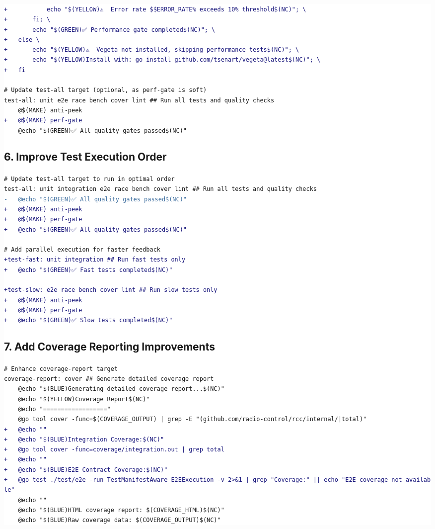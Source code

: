 ```diff
+			echo "$(YELLOW)⚠️  Error rate $$ERROR_RATE% exceeds 10% threshold$(NC)"; \
+		fi; \
+		echo "$(GREEN)✅ Performance gate completed$(NC)"; \
+	else \
+		echo "$(YELLOW)⚠️  Vegeta not installed, skipping performance tests$(NC)"; \
+		echo "$(YELLOW)Install with: go install github.com/tsenart/vegeta@latest$(NC)"; \
+	fi

# Update test-all target (optional, as perf-gate is soft)
test-all: unit e2e race bench cover lint ## Run all tests and quality checks
	@$(MAKE) anti-peek
+	@$(MAKE) perf-gate
	@echo "$(GREEN)✅ All quality gates passed$(NC)"
```

## 6. Improve Test Execution Order

```diff
# Update test-all target to run in optimal order
test-all: unit integration e2e race bench cover lint ## Run all tests and quality checks
-	@echo "$(GREEN)✅ All quality gates passed$(NC)"
+	@$(MAKE) anti-peek
+	@$(MAKE) perf-gate
+	@echo "$(GREEN)✅ All quality gates passed$(NC)"

# Add parallel execution for faster feedback
+test-fast: unit integration ## Run fast tests only
+	@echo "$(GREEN)✅ Fast tests completed$(NC)"

+test-slow: e2e race bench cover lint ## Run slow tests only
+	@$(MAKE) anti-peek
+	@$(MAKE) perf-gate
+	@echo "$(GREEN)✅ Slow tests completed$(NC)"
```

## 7. Add Coverage Reporting Improvements

```diff
# Enhance coverage-report target
coverage-report: cover ## Generate detailed coverage report
	@echo "$(BLUE)Generating detailed coverage report...$(NC)"
	@echo "$(YELLOW)Coverage Report$(NC)"
	@echo "=================="
	@go tool cover -func=$(COVERAGE_OUTPUT) | grep -E "(github.com/radio-control/rcc/internal/|total)"
+	@echo ""
+	@echo "$(BLUE)Integration Coverage:$(NC)"
+	@go tool cover -func=coverage/integration.out | grep total
+	@echo ""
+	@echo "$(BLUE)E2E Contract Coverage:$(NC)"
+	@go test ./test/e2e -run TestManifestAware_E2EExecution -v 2>&1 | grep "Coverage:" || echo "E2E coverage not available"
	@echo ""
	@echo "$(BLUE)HTML coverage report: $(COVERAGE_HTML)$(NC)"
	@echo "$(BLUE)Raw coverage data: $(COVERAGE_OUTPUT)$(NC)"
```
